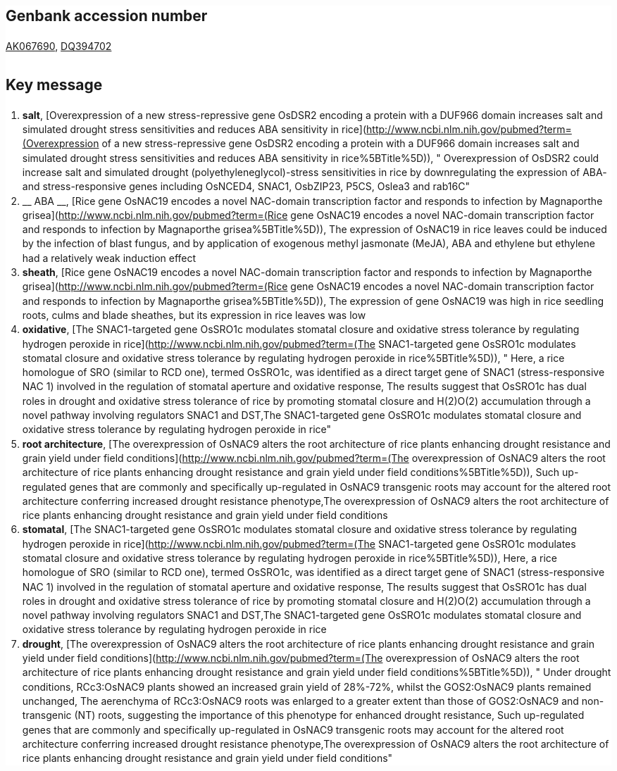 ## Genbank accession number
[AK067690](http://www.ncbi.nlm.nih.gov/nuccore/AK067690), [DQ394702](http://www.ncbi.nlm.nih.gov/nuccore/DQ394702)

## Key message
1. __salt__, [Overexpression of a new stress-repressive gene OsDSR2 encoding a protein with a DUF966 domain increases salt and simulated drought stress sensitivities and reduces ABA sensitivity in rice](http://www.ncbi.nlm.nih.gov/pubmed?term=(Overexpression of a new stress-repressive gene OsDSR2 encoding a protein with a DUF966 domain increases salt and simulated drought stress sensitivities and reduces ABA sensitivity in rice%5BTitle%5D)), " Overexpression of OsDSR2 could increase salt and simulated drought (polyethyleneglycol)-stress sensitivities in rice by downregulating the expression of ABA- and stress-responsive genes including OsNCED4, SNAC1, OsbZIP23, P5CS, Oslea3 and rab16C"
2. __ ABA __, [Rice gene OsNAC19 encodes a novel NAC-domain transcription factor and responds to infection by Magnaporthe grisea](http://www.ncbi.nlm.nih.gov/pubmed?term=(Rice gene OsNAC19 encodes a novel NAC-domain transcription factor and responds to infection by Magnaporthe grisea%5BTitle%5D)),  The expression of OsNAC19 in rice leaves could be induced by the infection of blast fungus, and by application of exogenous methyl jasmonate (MeJA), ABA and ethylene but ethylene had a relatively weak induction effect
3. __sheath__, [Rice gene OsNAC19 encodes a novel NAC-domain transcription factor and responds to infection by Magnaporthe grisea](http://www.ncbi.nlm.nih.gov/pubmed?term=(Rice gene OsNAC19 encodes a novel NAC-domain transcription factor and responds to infection by Magnaporthe grisea%5BTitle%5D)),  The expression of gene OsNAC19 was high in rice seedling roots, culms and blade sheathes, but its expression in rice leaves was low
4. __oxidative__, [The SNAC1-targeted gene OsSRO1c modulates stomatal closure and oxidative stress tolerance by regulating hydrogen peroxide in rice](http://www.ncbi.nlm.nih.gov/pubmed?term=(The SNAC1-targeted gene OsSRO1c modulates stomatal closure and oxidative stress tolerance by regulating hydrogen peroxide in rice%5BTitle%5D)), " Here, a rice homologue of SRO (similar to RCD one), termed OsSRO1c, was identified as a direct target gene of SNAC1 (stress-responsive NAC 1) involved in the regulation of stomatal aperture and oxidative response, The results suggest that OsSRO1c has dual roles in drought and oxidative stress tolerance of rice by promoting stomatal closure and H(2)O(2) accumulation through a novel pathway involving regulators SNAC1 and DST,The SNAC1-targeted gene OsSRO1c modulates stomatal closure and oxidative stress tolerance by regulating hydrogen peroxide in rice"
5. __root architecture__, [The overexpression of OsNAC9 alters the root architecture of rice plants enhancing drought resistance and grain yield under field conditions](http://www.ncbi.nlm.nih.gov/pubmed?term=(The overexpression of OsNAC9 alters the root architecture of rice plants enhancing drought resistance and grain yield under field conditions%5BTitle%5D)),  Such up-regulated genes that are commonly and specifically up-regulated in OsNAC9 transgenic roots may account for the altered root architecture conferring increased drought resistance phenotype,The overexpression of OsNAC9 alters the root architecture of rice plants enhancing drought resistance and grain yield under field conditions
6. __stomatal__, [The SNAC1-targeted gene OsSRO1c modulates stomatal closure and oxidative stress tolerance by regulating hydrogen peroxide in rice](http://www.ncbi.nlm.nih.gov/pubmed?term=(The SNAC1-targeted gene OsSRO1c modulates stomatal closure and oxidative stress tolerance by regulating hydrogen peroxide in rice%5BTitle%5D)),  Here, a rice homologue of SRO (similar to RCD one), termed OsSRO1c, was identified as a direct target gene of SNAC1 (stress-responsive NAC 1) involved in the regulation of stomatal aperture and oxidative response, The results suggest that OsSRO1c has dual roles in drought and oxidative stress tolerance of rice by promoting stomatal closure and H(2)O(2) accumulation through a novel pathway involving regulators SNAC1 and DST,The SNAC1-targeted gene OsSRO1c modulates stomatal closure and oxidative stress tolerance by regulating hydrogen peroxide in rice
7. __drought__, [The overexpression of OsNAC9 alters the root architecture of rice plants enhancing drought resistance and grain yield under field conditions](http://www.ncbi.nlm.nih.gov/pubmed?term=(The overexpression of OsNAC9 alters the root architecture of rice plants enhancing drought resistance and grain yield under field conditions%5BTitle%5D)), " Under drought conditions, RCc3:OsNAC9 plants showed an increased grain yield of 28%-72%, whilst the GOS2:OsNAC9 plants remained unchanged, The aerenchyma of RCc3:OsNAC9 roots was enlarged to a greater extent than those of GOS2:OsNAC9 and non-transgenic (NT) roots, suggesting the importance of this phenotype for enhanced drought resistance, Such up-regulated genes that are commonly and specifically up-regulated in OsNAC9 transgenic roots may account for the altered root architecture conferring increased drought resistance phenotype,The overexpression of OsNAC9 alters the root architecture of rice plants enhancing drought resistance and grain yield under field conditions"